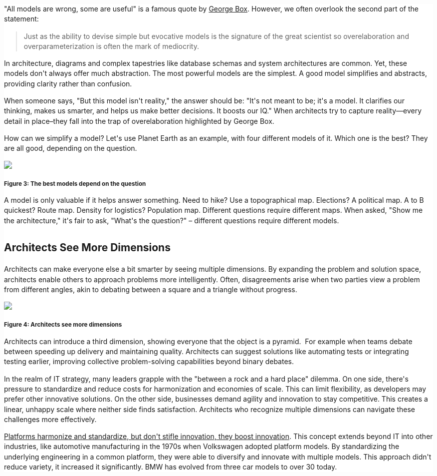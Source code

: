 "All models are wrong, some are useful" is a famous quote by [George Box](https://en.wikipedia.org/wiki/All_models_are_wrong). However, we often overlook the second part of the statement:

> Just as the ability to devise simple but evocative models is the signature of the great scientist so overelaboration and overparameterization is often the mark of mediocrity.

In architecture, diagrams and complex tapestries like database schemas and system architectures are common. Yet, these models don't always offer much abstraction. The most powerful models are the simplest. A good model simplifies and abstracts, providing clarity rather than confusion.

When someone says, "But this model isn't reality," the answer should be: "It's not meant to be; it's a model. It clarifies our thinking, makes us smarter, and helps us make better decisions. It boosts our IQ." When architects try to capture reality—every detail in place–they fall into the trap of overelaboration highlighted by George Box.

How can we simplify a model? Let's use Planet Earth as an example, with four different models of it. Which one is the best? They are all good, depending on the question.

![](https://imgopt.infoq.com/fit-in/3000x4000/filters:quality(85)/filters:no_upscale()/articles/thinking-like-architect/en/resources/48figure-3-1721904839120.jpg)

<small><strong>Figure 3: The best models depend on the question</strong></small>

A model is only valuable if it helps answer something. Need to hike? Use a topographical map. Elections? A political map. A to B quickest? Route map. Density for logistics? Population map. Different questions require different maps. When asked, "Show me the architecture," it's fair to ask, "What's the question?" – different questions require different models.

## Architects See More Dimensions

Architects can make everyone else a bit smarter by seeing multiple dimensions. By expanding the problem and solution space, architects enable others to approach problems more intelligently. Often, disagreements arise when two parties view a problem from different angles, akin to debating between a square and a triangle without progress.

![](https://imgopt.infoq.com/fit-in/3000x4000/filters:quality(85)/filters:no_upscale()/articles/thinking-like-architect/en/resources/33figure-4-1721904839120.jpg)

<small><strong>Figure 4: Architects see more dimensions</strong></small>

Architects can introduce a third dimension, showing everyone that the object is a pyramid.  For example when teams debate between speeding up delivery and maintaining quality. Architects can suggest solutions like automating tests or integrating testing earlier, improving collective problem-solving capabilities beyond binary debates.

In the realm of IT strategy, many leaders grapple with the "between a rock and a hard place" dilemma. On one side, there's pressure to standardize and reduce costs for harmonization and economies of scale. This can limit flexibility, as developers may prefer other innovative solutions. On the other side, businesses demand agility and innovation to stay competitive. This creates a linear, unhappy scale where neither side finds satisfaction. Architects who recognize multiple dimensions can navigate these challenges more effectively.

[Platforms harmonize and standardize, but don't stifle innovation, they boost innovation](http://platformstrategybook.info/). This concept extends beyond IT into other industries, like automotive manufacturing in the 1970s when Volkswagen adopted platform models. By standardizing the underlying engineering in a common platform, they were able to diversify and innovate with multiple models. This approach didn't reduce variety, it increased it significantly. BMW has evolved from three car models to over 30 today.

